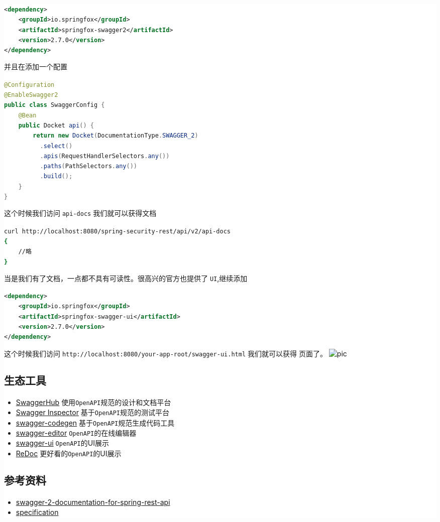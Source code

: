 ```xml
<dependency>
    <groupId>io.springfox</groupId>
    <artifactId>springfox-swagger2</artifactId>
    <version>2.7.0</version>
</dependency>
```

并且在添加一个配置

```java
@Configuration
@EnableSwagger2
public class SwaggerConfig {
    @Bean
    public Docket api() {
        return new Docket(DocumentationType.SWAGGER_2)
          .select()
          .apis(RequestHandlerSelectors.any())
          .paths(PathSelectors.any())
          .build();
    }
}
```

这个时候我们访问 `api-docs` 我们就可以获得文档

```bash
curl http://localhost:8080/spring-security-rest/api/v2/api-docs
{
    //略
}
```

当是我们有了文档，一点都不具有可读性。很高兴的官方也提供了 `UI`,继续添加

```xml
<dependency>
    <groupId>io.springfox</groupId>
    <artifactId>springfox-swagger-ui</artifactId>
    <version>2.7.0</version>
</dependency>
```

这个时候我们访问 `http://localhost:8080/your-app-root/swagger-ui.html` 我们就可以获得 页面了。
![pic](https://s1.ax1x.com/2018/08/13/PgRkXn.png)

## 生态工具

- [SwaggerHub](https://swagger.io/tools/)
   使用`OpenAPI`规范的设计和文档平台
- [Swagger Inspector](https://swagger.io/tools/swagger-inspector/)
   基于`OpenAPI`规范的测试平台
- [swagger-codegen](https://swagger.io/tools/swagger-codegen/)
    基于`OpenAPI`规范生成代码工具
- [swagger-editor](https://swagger.io/tools/swagger-editor/)
  `OpenAPI`的在线编辑器
- [swagger-ui](https://swagger.io/tools/swagger-ui/)
    `OpenAPI`的UI展示
- [ReDoc](https://github.com/Rebilly/ReDoc)
   更好看的`OpenAPI`的UI展示


## 参考资料

- [swagger-2-documentation-for-spring-rest-api](https://www.baeldung.com/swagger-2-documentation-for-spring-rest-api)
- [specification](https://swagger.io/specification/)